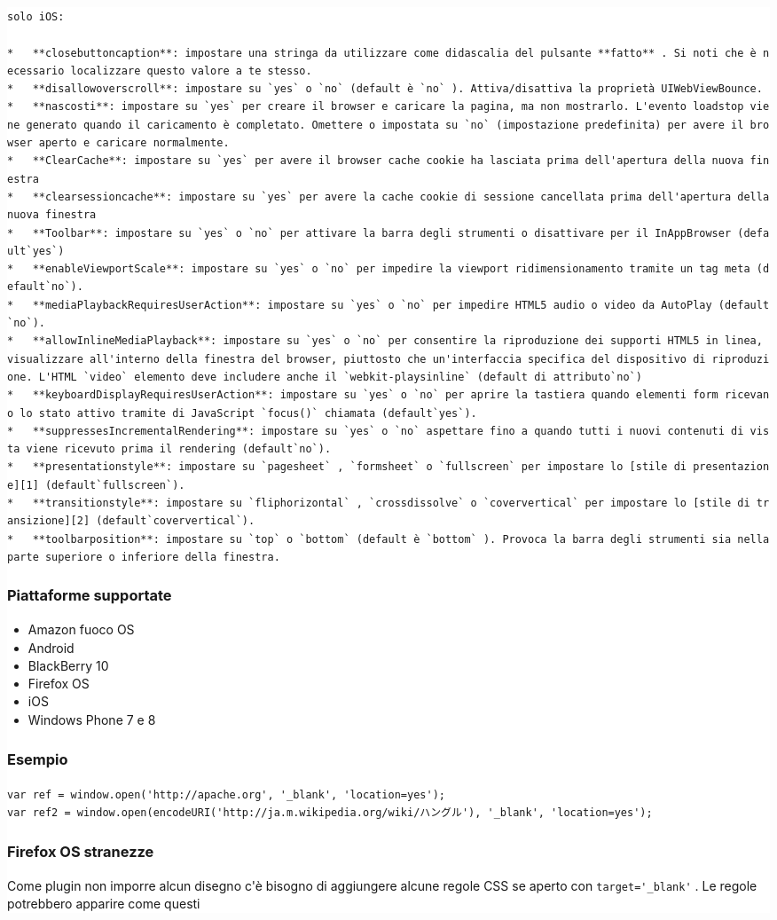     solo iOS:
    
    *   **closebuttoncaption**: impostare una stringa da utilizzare come didascalia del pulsante **fatto** . Si noti che è necessario localizzare questo valore a te stesso.
    *   **disallowoverscroll**: impostare su `yes` o `no` (default è `no` ). Attiva/disattiva la proprietà UIWebViewBounce.
    *   **nascosti**: impostare su `yes` per creare il browser e caricare la pagina, ma non mostrarlo. L'evento loadstop viene generato quando il caricamento è completato. Omettere o impostata su `no` (impostazione predefinita) per avere il browser aperto e caricare normalmente.
    *   **ClearCache**: impostare su `yes` per avere il browser cache cookie ha lasciata prima dell'apertura della nuova finestra
    *   **clearsessioncache**: impostare su `yes` per avere la cache cookie di sessione cancellata prima dell'apertura della nuova finestra
    *   **Toolbar**: impostare su `yes` o `no` per attivare la barra degli strumenti o disattivare per il InAppBrowser (default`yes`)
    *   **enableViewportScale**: impostare su `yes` o `no` per impedire la viewport ridimensionamento tramite un tag meta (default`no`).
    *   **mediaPlaybackRequiresUserAction**: impostare su `yes` o `no` per impedire HTML5 audio o video da AutoPlay (default`no`).
    *   **allowInlineMediaPlayback**: impostare su `yes` o `no` per consentire la riproduzione dei supporti HTML5 in linea, visualizzare all'interno della finestra del browser, piuttosto che un'interfaccia specifica del dispositivo di riproduzione. L'HTML `video` elemento deve includere anche il `webkit-playsinline` (default di attributo`no`)
    *   **keyboardDisplayRequiresUserAction**: impostare su `yes` o `no` per aprire la tastiera quando elementi form ricevano lo stato attivo tramite di JavaScript `focus()` chiamata (default`yes`).
    *   **suppressesIncrementalRendering**: impostare su `yes` o `no` aspettare fino a quando tutti i nuovi contenuti di vista viene ricevuto prima il rendering (default`no`).
    *   **presentationstyle**: impostare su `pagesheet` , `formsheet` o `fullscreen` per impostare lo [stile di presentazione][1] (default`fullscreen`).
    *   **transitionstyle**: impostare su `fliphorizontal` , `crossdissolve` o `coververtical` per impostare lo [stile di transizione][2] (default`coververtical`).
    *   **toolbarposition**: impostare su `top` o `bottom` (default è `bottom` ). Provoca la barra degli strumenti sia nella parte superiore o inferiore della finestra.

 [1]: http://developer.apple.com/library/ios/documentation/UIKit/Reference/UIViewController_Class/Reference/Reference.html#//apple_ref/occ/instp/UIViewController/modalPresentationStyle
 [2]: http://developer.apple.com/library/ios/#documentation/UIKit/Reference/UIViewController_Class/Reference/Reference.html#//apple_ref/occ/instp/UIViewController/modalTransitionStyle

### Piattaforme supportate

*   Amazon fuoco OS
*   Android
*   BlackBerry 10
*   Firefox OS
*   iOS
*   Windows Phone 7 e 8

### Esempio

    var ref = window.open('http://apache.org', '_blank', 'location=yes');
    var ref2 = window.open(encodeURI('http://ja.m.wikipedia.org/wiki/ハングル'), '_blank', 'location=yes');
    

### Firefox OS stranezze

Come plugin non imporre alcun disegno c'è bisogno di aggiungere alcune regole CSS se aperto con `target='_blank'` . Le regole potrebbero apparire come questi
